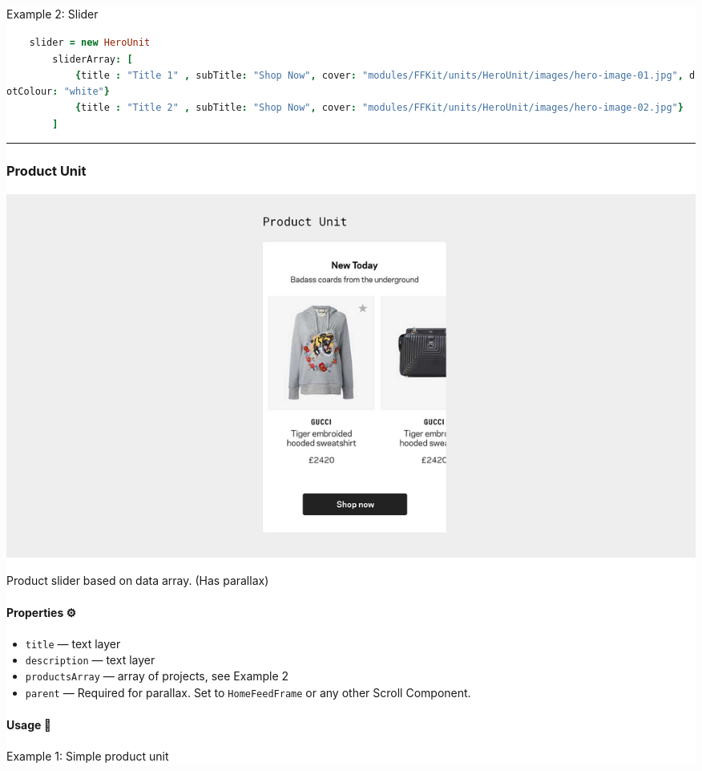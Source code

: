 Example 2: Slider

```coffeescript
    slider = new HeroUnit
        sliderArray: [
            {title : "Title 1" , subTitle: "Shop Now", cover: "modules/FFKit/units/HeroUnit/images/hero-image-01.jpg", dotColour: "white"}
            {title : "Title 2" , subTitle: "Shop Now", cover: "modules/FFKit/units/HeroUnit/images/hero-image-02.jpg"}
        ]
```

---

### Product Unit

![ProductUnit preview](FFKit.framer/modules/FFKit/units/ProductUnit/preview/ProductUnit.jpg)

Product slider based on data array.
(Has parallax)

#### Properties ⚙️

-   `title` — text layer
-   `description` — text layer
-   `productsArray` — array of projects, see Example 2
-   `parent` — Required for parallax. Set to `HomeFeedFrame` or any other Scroll Component.

#### Usage 🚀

Example 1: Simple product unit
